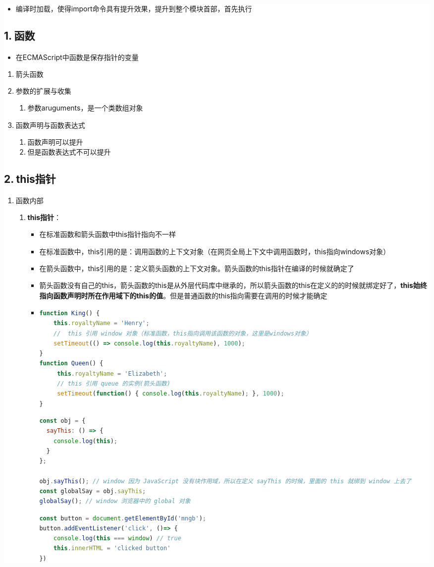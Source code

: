   * 编译时加载，使得import命令具有提升效果，提升到整个模块首部，首先执行

## 1. 函数

* 在ECMAScript中函数是保存指针的变量

1. 箭头函数
2. 参数的扩展与收集
   1. 参数aruguments，是一个类数组对象
3. 函数声明与函数表达式

   1. 函数声明可以提升
   2. 但是函数表达式不可以提升

## 2. this指针

1. 函数内部

   1. **this指针**：

      * 在标准函数和箭头函数中this指针指向不一样

      * 在标准函数中，this引用的是：调用函数的上下文对象（在网页全局上下文中调用函数时，this指向windows对象）

      * 在箭头函数中，this引用的是：定义箭头函数的上下文对象。箭头函数的this指针在编译的时候就确定了

      * 箭头函数没有自己的this，箭头函数的this是从外层代码库中继承的，所以箭头函数的this在定义的的时候就绑定好了，**this始终指向函数声明时所在作用域下的this的值**。但是普通函数的this指向需要在调用的时候才能确定

      * ```javascript
        function King() { 
            this.royaltyName = 'Henry'; 
            //  this 引用 window 对象（标准函数，this指向调用该函数的对象，这里是windows对象）
            setTimeout(() => console.log(this.royaltyName), 1000); 
        }
        function Queen() { 
             this.royaltyName = 'Elizabeth'; 
             // this 引用 queue 的实例(箭头函数) 
             setTimeout(function() { console.log(this.royaltyName); }, 1000); 
        }
        ```

        ```javascript
        const obj = {
          sayThis: () => {
            console.log(this);
          }
        };
        
        obj.sayThis(); // window 因为 JavaScript 没有块作用域，所以在定义 sayThis 的时候，里面的 this 就绑到 window 上去了
        const globalSay = obj.sayThis;
        globalSay(); // window 浏览器中的 global 对象
        ```

        ```javascript
        const button = document.getElementById('mngb');
        button.addEventListener('click', ()=> {
            console.log(this === window) // true
            this.innerHTML = 'clicked button'
        })
        ```
